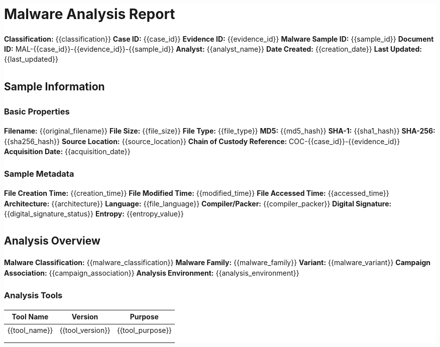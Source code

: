 # Malware Analysis Report

**Classification:** {{classification}}
**Case ID:** {{case_id}}
**Evidence ID:** {{evidence_id}}
**Malware Sample ID:** {{sample_id}}
**Document ID:** MAL-{{case_id}}-{{evidence_id}}-{{sample_id}}
**Analyst:** {{analyst_name}}
**Date Created:** {{creation_date}}
**Last Updated:** {{last_updated}}

## Sample Information

### Basic Properties

**Filename:** {{original_filename}}
**File Size:** {{file_size}}
**File Type:** {{file_type}}
**MD5:** {{md5_hash}}
**SHA-1:** {{sha1_hash}}
**SHA-256:** {{sha256_hash}}
**Source Location:** {{source_location}}
**Chain of Custody Reference:** COC-{{case_id}}-{{evidence_id}}
**Acquisition Date:** {{acquisition_date}}

### Sample Metadata

**File Creation Time:** {{creation_time}}
**File Modified Time:** {{modified_time}}
**File Accessed Time:** {{accessed_time}}
**Architecture:** {{architecture}}
**Language:** {{file_language}}
**Compiler/Packer:** {{compiler_packer}}
**Digital Signature:** {{digital_signature_status}}
**Entropy:** {{entropy_value}}

## Analysis Overview

**Malware Classification:** {{malware_classification}}
**Malware Family:** {{malware_family}}
**Variant:** {{malware_variant}}
**Campaign Association:** {{campaign_association}}
**Analysis Environment:** {{analysis_environment}}

### Analysis Tools

| Tool Name | Version | Purpose |
|-----------|---------|---------|
| {{tool_name}} | {{tool_version}} | {{tool_purpose}} |
| | | |
| | | |
